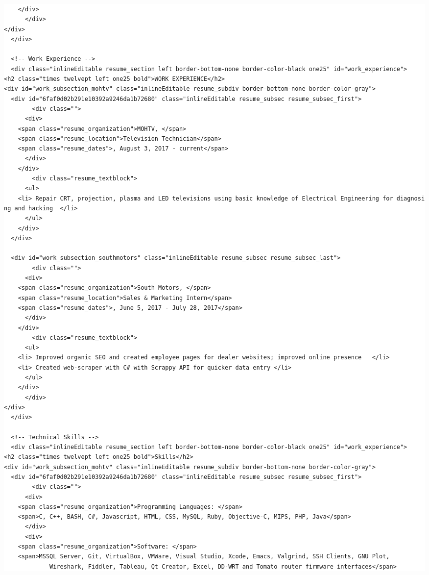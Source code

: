 	    </div>
          </div>
	</div>
      </div>

      <!-- Work Experience -->
      <div class="inlineEditable resume_section left border-bottom-none border-color-black one25" id="work_experience">
	<h2 class="times twelvept left one25 bold">WORK EXPERIENCE</h2>
	<div id="work_subsection_mohtv" class="inlineEditable resume_subdiv border-bottom-none border-color-gray">
	  <div id="6faf0d02b291e10392a9246da1b72680" class="inlineEditable resume_subsec resume_subsec_first">
            <div class="">
	      <div>
		<span class="resume_organization">MOHTV, </span>
		<span class="resume_location">Television Technician</span>
		<span class="resume_dates">, August 3, 2017 - current</span>
	      </div>
	    </div>
            <div class="resume_textblock">
	      <ul>
		<li> Repair CRT, projection, plasma and LED televisions using basic knowledge of Electrical Engineering for diagnosing and hacking  </li>
	      </ul> 
	    </div>	    
	  </div>
	  
	  <div id="work_subsection_southmotors" class="inlineEditable resume_subsec resume_subsec_last">
            <div class="">
	      <div>
		<span class="resume_organization">South Motors, </span>
		<span class="resume_location">Sales & Marketing Intern</span>
		<span class="resume_dates">, June 5, 2017 - July 28, 2017</span>
	      </div>
	    </div>
            <div class="resume_textblock">
	      <ul>
		<li> Improved organic SEO and created employee pages for dealer websites; improved online presence   </li>
		<li> Created web-scraper with C# with Scrappy API for quicker data entry </li>
	      </ul>
	    </div>
          </div>
	</div>
      </div>

      <!-- Technical Skills -->
      <div class="inlineEditable resume_section left border-bottom-none border-color-black one25" id="work_experience">
	<h2 class="times twelvept left one25 bold">Skills</h2>
	<div id="work_subsection_mohtv" class="inlineEditable resume_subdiv border-bottom-none border-color-gray">
	  <div id="6faf0d02b291e10392a9246da1b72680" class="inlineEditable resume_subsec resume_subsec_first">
            <div class="">
	      <div>
		<span class="resume_organization">Programming Languages: </span>
		<span>C, C++, BASH, C#, Javascript, HTML, CSS, MySQL, Ruby, Objective-C, MIPS, PHP, Java</span>
	      </div>
	      <div>
		<span class="resume_organization">Software: </span>
		<span>MSSQL Server, Git, VirtualBox, VMWare, Visual Studio, Xcode, Emacs, Valgrind, SSH Clients, GNU Plot,
                 Wireshark, Fiddler, Tableau, Qt Creator, Excel, DD-WRT and Tomato router firmware interfaces</span>